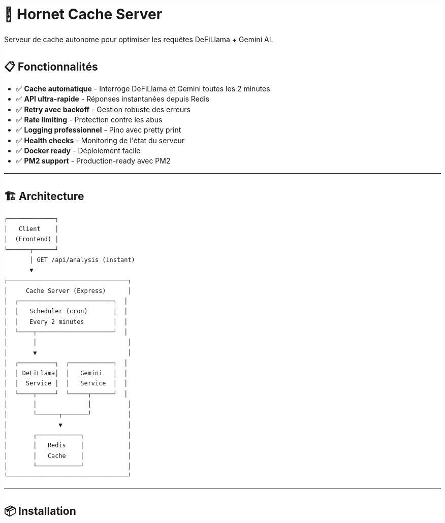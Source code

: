 # 🚀 Hornet Cache Server

Serveur de cache autonome pour optimiser les requêtes DeFiLlama + Gemini AI.

## 📋 Fonctionnalités

- ✅ **Cache automatique** - Interroge DeFiLlama et Gemini toutes les 2 minutes
- ✅ **API ultra-rapide** - Réponses instantanées depuis Redis
- ✅ **Retry avec backoff** - Gestion robuste des erreurs
- ✅ **Rate limiting** - Protection contre les abus
- ✅ **Logging professionnel** - Pino avec pretty print
- ✅ **Health checks** - Monitoring de l'état du serveur
- ✅ **Docker ready** - Déploiement facile
- ✅ **PM2 support** - Production-ready avec PM2

---

## 🏗️ Architecture

```
┌─────────────┐
│   Client    │
│  (Frontend) │
└──────┬──────┘
       │ GET /api/analysis (instant)
       ▼
┌─────────────────────────────────┐
│     Cache Server (Express)      │
│  ┌──────────────────────────┐  │
│  │   Scheduler (cron)       │  │
│  │   Every 2 minutes        │  │
│  └────┬─────────────────────┘  │
│       │                         │
│       ▼                         │
│  ┌──────────┐  ┌────────────┐  │
│  │ DeFiLlama│  │   Gemini   │  │
│  │  Service │  │   Service  │  │
│  └────┬─────┘  └─────┬──────┘  │
│       │              │          │
│       └──────┬───────┘          │
│              ▼                  │
│       ┌────────────┐            │
│       │   Redis    │            │
│       │   Cache    │            │
│       └────────────┘            │
└─────────────────────────────────┘
```

---

## 📦 Installation
